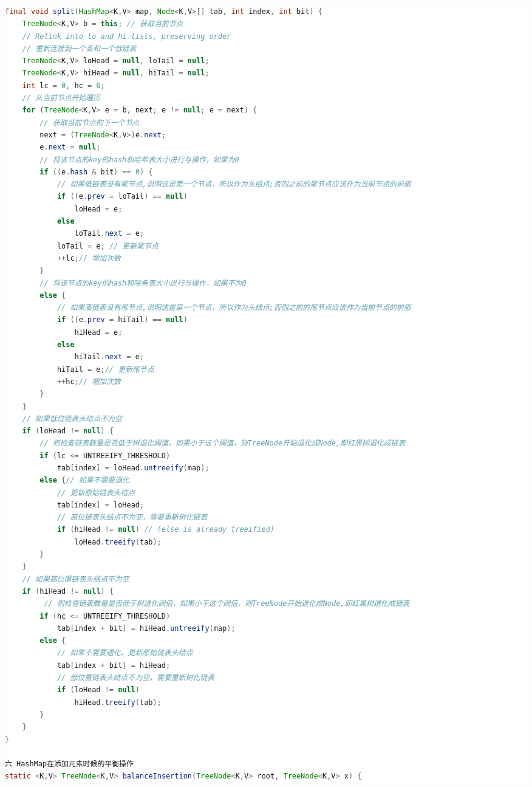 ```java
final void split(HashMap<K,V> map, Node<K,V>[] tab, int index, int bit) {
    TreeNode<K,V> b = this; // 获取当前节点
    // Relink into lo and hi lists, preserving order
    // 重新连接到一个高和一个低链表
    TreeNode<K,V> loHead = null, loTail = null;
    TreeNode<K,V> hiHead = null, hiTail = null;
    int lc = 0, hc = 0;
    // 从当前节点开始遍历
    for (TreeNode<K,V> e = b, next; e != null; e = next) {
        // 获取当前节点的下一个节点
        next = (TreeNode<K,V>)e.next;
        e.next = null;
        // 将该节点的key的hash和哈希表大小进行与操作，如果为0
        if ((e.hash & bit) == 0) {
            // 如果低链表没有尾节点,说明这是第一个节点，所以作为头结点;否则之前的尾节点应该作为当前节点的前驱
            if ((e.prev = loTail) == null)
                loHead = e;
            else
                loTail.next = e;
            loTail = e; // 更新尾节点
            ++lc;// 增加次数
        }
        // 将该节点的key的hash和哈希表大小进行与操作，如果不为0
        else {
            // 如果高链表没有尾节点,说明这是第一个节点，所以作为头结点;否则之前的尾节点应该作为当前节点的前驱
            if ((e.prev = hiTail) == null)
                hiHead = e;
            else
                hiTail.next = e;
            hiTail = e;// 更新尾节点
            ++hc;// 增加次数
        }
    }
    // 如果低位链表头结点不为空
    if (loHead != null) {
        // 则检查链表数量是否低于树退化阀值，如果小于这个阀值，则TreeNode开始退化成Node,即红黑树退化成链表
        if (lc <= UNTREEIFY_THRESHOLD)
            tab[index] = loHead.untreeify(map);
        else {// 如果不需要退化
            // 更新原始链表头结点
            tab[index] = loHead;
            // 高位链表头结点不为空，需要重新树化链表
            if (hiHead != null) // (else is already treeified)
                loHead.treeify(tab);
        }
    }
    // 如果高位置链表头结点不为空
    if (hiHead != null) {
    	 // 则检查链表数量是否低于树退化阀值，如果小于这个阀值，则TreeNode开始退化成Node,即红黑树退化成链表
        if (hc <= UNTREEIFY_THRESHOLD)
            tab[index + bit] = hiHead.untreeify(map);
        else {
            // 如果不需要退化，更新原始链表头结点
            tab[index + bit] = hiHead;
            // 低位置链表头结点不为空，需要重新树化链表
            if (loHead != null)
                hiHead.treeify(tab);
        }
    }
}

六 HashMap在添加元素时候的平衡操作
static <K,V> TreeNode<K,V> balanceInsertion(TreeNode<K,V> root, TreeNode<K,V> x) {
```